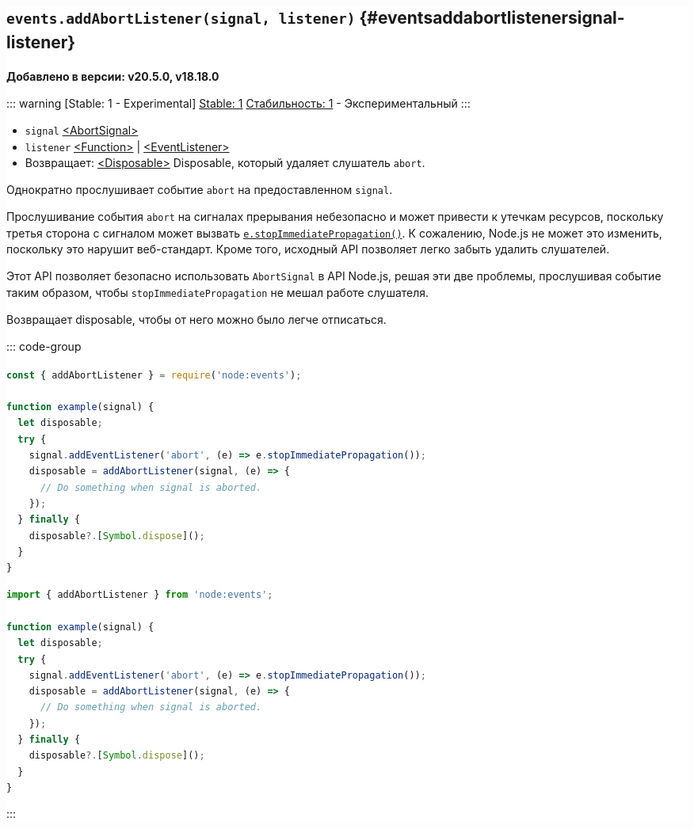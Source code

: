 ## `events.addAbortListener(signal, listener)` {#eventsaddabortlistenersignal-listener}

**Добавлено в версии: v20.5.0, v18.18.0**

::: warning [Stable: 1 - Experimental]
[Stable: 1](/ru/nodejs/api/documentation#stability-index) [Стабильность: 1](/ru/nodejs/api/documentation#stability-index) - Экспериментальный
:::

- `signal` [\<AbortSignal\>](/ru/nodejs/api/globals#class-abortsignal)
- `listener` [\<Function\>](https://developer.mozilla.org/en-US/docs/Web/JavaScript/Reference/Global_Objects/Function) | [\<EventListener\>](/ru/nodejs/api/events#event-listener)
- Возвращает: [\<Disposable\>](https://tc39.es/proposal-explicit-resource-management/#sec-disposable-interface) Disposable, который удаляет слушатель `abort`.

Однократно прослушивает событие `abort` на предоставленном `signal`.

Прослушивание события `abort` на сигналах прерывания небезопасно и может привести к утечкам ресурсов, поскольку третья сторона с сигналом может вызвать [`e.stopImmediatePropagation()`](/ru/nodejs/api/events#eventstopimmediatepropagation). К сожалению, Node.js не может это изменить, поскольку это нарушит веб-стандарт. Кроме того, исходный API позволяет легко забыть удалить слушателей.

Этот API позволяет безопасно использовать `AbortSignal` в API Node.js, решая эти две проблемы, прослушивая событие таким образом, чтобы `stopImmediatePropagation` не мешал работе слушателя.

Возвращает disposable, чтобы от него можно было легче отписаться.

::: code-group
```js [CJS]
const { addAbortListener } = require('node:events');

function example(signal) {
  let disposable;
  try {
    signal.addEventListener('abort', (e) => e.stopImmediatePropagation());
    disposable = addAbortListener(signal, (e) => {
      // Do something when signal is aborted.
    });
  } finally {
    disposable?.[Symbol.dispose]();
  }
}
```

```js [ESM]
import { addAbortListener } from 'node:events';

function example(signal) {
  let disposable;
  try {
    signal.addEventListener('abort', (e) => e.stopImmediatePropagation());
    disposable = addAbortListener(signal, (e) => {
      // Do something when signal is aborted.
    });
  } finally {
    disposable?.[Symbol.dispose]();
  }
}
```
:::
